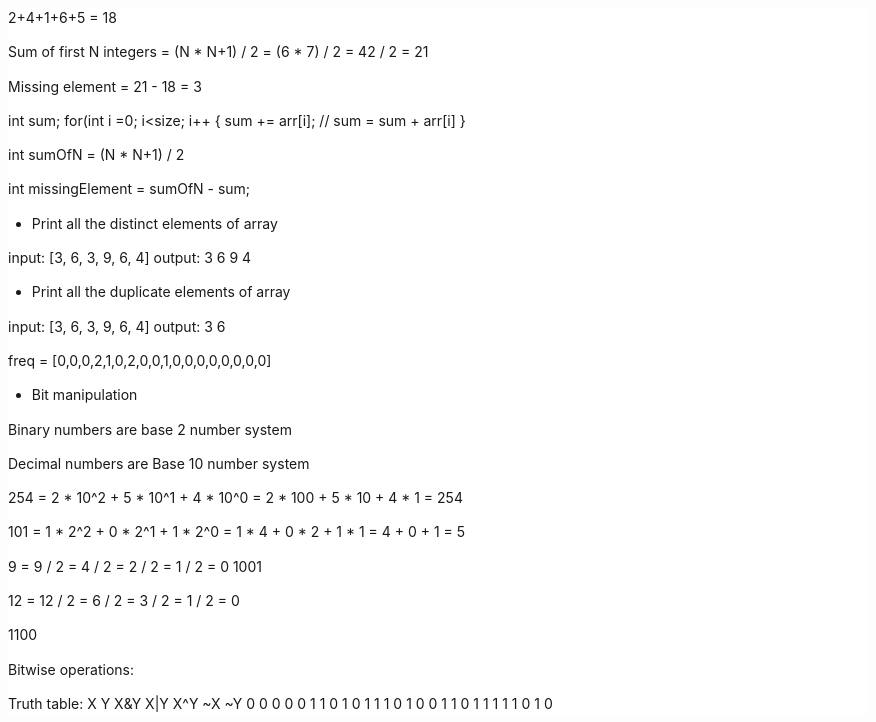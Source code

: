 2+4+1+6+5 = 18

Sum of first N integers = (N * N+1) / 2
						= (6 * 7) / 2
						= 42 / 2
						= 21

Missing element = 21 - 18 = 3

int sum;
for(int i =0; i<size; i++ {
	sum += arr[i]; // sum = sum + arr[i]
}

int sumOfN = (N * N+1) / 2

int missingElement = sumOfN - sum;



* Print all the distinct elements of array

input: [3, 6, 3, 9, 6, 4]
output: 3 6 9 4

* Print all the duplicate elements of array

input: [3, 6, 3, 9, 6, 4]
output: 3 6

freq = [0,0,0,2,1,0,2,0,0,1,0,0,0,0,0,0,0,0]



* Bit manipulation

Binary numbers are base 2 number system

Decimal numbers are Base 10 number system

254 = 2 * 10^2 + 5 * 10^1 + 4 * 10^0
	= 2 * 100 + 5 * 10 + 4 * 1
	= 254

101 = 1 * 2^2 + 0 * 2^1 + 1 * 2^0
	= 1 * 4 + 0 * 2 + 1 * 1
	= 4 + 0 + 1
	= 5

9 = 9 / 2 = 4 / 2 = 2 / 2 = 1 / 2 = 0
1001

12 = 12 / 2 = 6 / 2 = 3 / 2 = 1 / 2 = 0

1100

Bitwise operations:

Truth table:
X	Y	X&Y		X|Y		X^Y		~X		~Y
0	0	0		0		0		1		1
0	1	0		1		1		1		0
1	0	0		1		1		0		1
1	1	1		1		0		1		0
